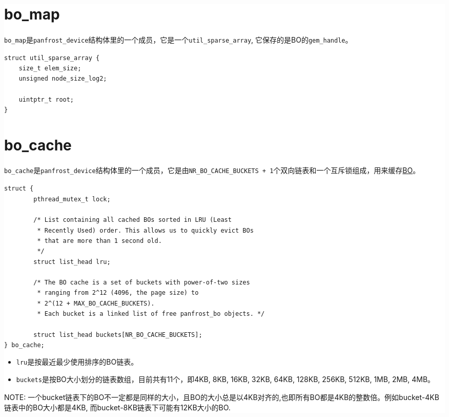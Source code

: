 
# bo_map

`bo_map`是`panfrost_device`结构体里的一个成员，它是一个`util_sparse_array`, 它保存的是BO的`gem_handle`。

```
struct util_sparse_array {
    size_t elem_size;
    unsigned node_size_log2;

    uintptr_t root;
}
```

# bo_cache

`bo_cache`是`panfrost_device`结构体里的一个成员，它是由`NR_BO_CACHE_BUCKETS + 1`个双向链表和一个互斥锁组成，用来缓存[BO](#panfrost_bo)。

```
struct {
        pthread_mutex_t lock;

        /* List containing all cached BOs sorted in LRU (Least
         * Recently Used) order. This allows us to quickly evict BOs
         * that are more than 1 second old.
         */
        struct list_head lru;

        /* The BO cache is a set of buckets with power-of-two sizes
         * ranging from 2^12 (4096, the page size) to
         * 2^(12 + MAX_BO_CACHE_BUCKETS).
         * Each bucket is a linked list of free panfrost_bo objects. */

        struct list_head buckets[NR_BO_CACHE_BUCKETS];
} bo_cache;
```

- `lru`是按最近最少使用排序的BO链表。

- `buckets`是按BO大小划分的链表数组，目前共有11个，即4KB, 8KB, 16KB, 32KB, 64KB, 128KB, 256KB, 512KB, 1MB, 2MB, 4MB。

NOTE: 一个bucket链表下的BO不一定都是同样的大小，且BO的大小总是以4KB对齐的,也即所有BO都是4KB的整数倍。例如bucket-4KB链表中的BO大小都是4KB, 而bucket-8KB链表下可能有12KB大小的BO. 
